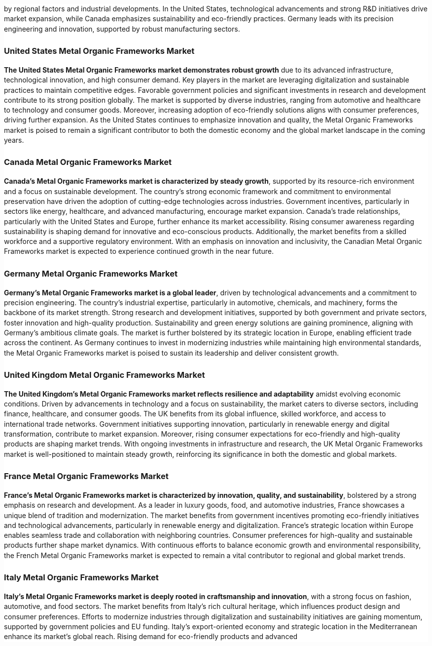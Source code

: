 by regional factors and industrial developments. In the United States, technological advancements and strong R&amp;D initiatives drive market expansion, while Canada emphasizes sustainability and eco-friendly practices. Germany leads with its precision engineering and innovation, supported by robust manufacturing sectors.</span></em></p></blockquote><h3><strong>United States Metal Organic Frameworks Market</strong></h3><p><strong>The United States Metal Organic Frameworks market demonstrates robust growth</strong> due to its advanced infrastructure, technological innovation, and high consumer demand. Key players in the market are leveraging digitalization and sustainable practices to maintain competitive edges. Favorable government policies and significant investments in research and development contribute to its strong position globally. The market is supported by diverse industries, ranging from automotive and healthcare to technology and consumer goods. Moreover, increasing adoption of eco-friendly solutions aligns with consumer preferences, driving further expansion. As the United States continues to emphasize innovation and quality, the Metal Organic Frameworks market is poised to remain a significant contributor to both the domestic economy and the global market landscape in the coming years.</p><h3><strong>Canada Metal Organic Frameworks Market</strong></h3><p><strong>Canada&rsquo;s Metal Organic Frameworks market is characterized by steady growth</strong>, supported by its resource-rich environment and a focus on sustainable development. The country&rsquo;s strong economic framework and commitment to environmental preservation have driven the adoption of cutting-edge technologies across industries. Government incentives, particularly in sectors like energy, healthcare, and advanced manufacturing, encourage market expansion. Canada&rsquo;s trade relationships, particularly with the United States and Europe, further enhance its market accessibility. Rising consumer awareness regarding sustainability is shaping demand for innovative and eco-conscious products. Additionally, the market benefits from a skilled workforce and a supportive regulatory environment. With an emphasis on innovation and inclusivity, the Canadian Metal Organic Frameworks market is expected to experience continued growth in the near future.</p><h3><strong>Germany Metal Organic Frameworks Market</strong></h3><p><strong>Germany&rsquo;s Metal Organic Frameworks market is a global leader</strong>, driven by technological advancements and a commitment to precision engineering. The country&rsquo;s industrial expertise, particularly in automotive, chemicals, and machinery, forms the backbone of its market strength. Strong research and development initiatives, supported by both government and private sectors, foster innovation and high-quality production. Sustainability and green energy solutions are gaining prominence, aligning with Germany&rsquo;s ambitious climate goals. The market is further bolstered by its strategic location in Europe, enabling efficient trade across the continent. As Germany continues to invest in modernizing industries while maintaining high environmental standards, the Metal Organic Frameworks market is poised to sustain its leadership and deliver consistent growth.</p><h3><strong>United Kingdom Metal Organic Frameworks Market</strong></h3><p><strong>The United Kingdom&rsquo;s Metal Organic Frameworks market reflects resilience and adaptability</strong> amidst evolving economic conditions. Driven by advancements in technology and a focus on sustainability, the market caters to diverse sectors, including finance, healthcare, and consumer goods. The UK benefits from its global influence, skilled workforce, and access to international trade networks. Government initiatives supporting innovation, particularly in renewable energy and digital transformation, contribute to market expansion. Moreover, rising consumer expectations for eco-friendly and high-quality products are shaping market trends. With ongoing investments in infrastructure and research, the UK Metal Organic Frameworks market is well-positioned to maintain steady growth, reinforcing its significance in both the domestic and global markets.</p><h3><strong>France Metal Organic Frameworks Market</strong></h3><p><strong>France&rsquo;s Metal Organic Frameworks market is characterized by innovation, quality, and sustainability</strong>, bolstered by a strong emphasis on research and development. As a leader in luxury goods, food, and automotive industries, France showcases a unique blend of tradition and modernization. The market benefits from government incentives promoting eco-friendly initiatives and technological advancements, particularly in renewable energy and digitalization. France&rsquo;s strategic location within Europe enables seamless trade and collaboration with neighboring countries. Consumer preferences for high-quality and sustainable products further shape market dynamics. With continuous efforts to balance economic growth and environmental responsibility, the French Metal Organic Frameworks market is expected to remain a vital contributor to regional and global market trends.</p><h3><strong>Italy Metal Organic Frameworks Market</strong></h3><p><strong>Italy&rsquo;s Metal Organic Frameworks market is deeply rooted in craftsmanship and innovation</strong>, with a strong focus on fashion, automotive, and food sectors. The market benefits from Italy&rsquo;s rich cultural heritage, which influences product design and consumer preferences. Efforts to modernize industries through digitalization and sustainability initiatives are gaining momentum, supported by government policies and EU funding. Italy&rsquo;s export-oriented economy and strategic location in the Mediterranean enhance its market&rsquo;s global reach. Rising demand for eco-friendly products and advanced